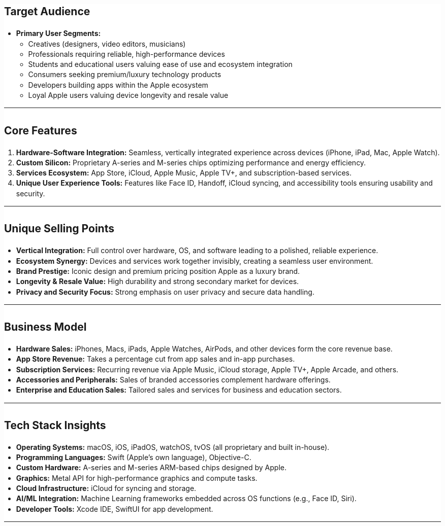 
## Target Audience
- **Primary User Segments:**
  - Creatives (designers, video editors, musicians)
  - Professionals requiring reliable, high-performance devices
  - Students and educational users valuing ease of use and ecosystem integration
  - Consumers seeking premium/luxury technology products
  - Developers building apps within the Apple ecosystem
  - Loyal Apple users valuing device longevity and resale value

---

## Core Features
1. **Hardware-Software Integration:** Seamless, vertically integrated experience across devices (iPhone, iPad, Mac, Apple Watch).    
2. **Custom Silicon:** Proprietary A-series and M-series chips optimizing performance and energy efficiency.
3. **Services Ecosystem:** App Store, iCloud, Apple Music, Apple TV+, and subscription-based services.
4. **Unique User Experience Tools:** Features like Face ID, Handoff, iCloud syncing, and accessibility tools ensuring usability and security.

---

## Unique Selling Points
- **Vertical Integration:** Full control over hardware, OS, and software leading to a polished, reliable experience.
- **Ecosystem Synergy:** Devices and services work together invisibly, creating a seamless user environment.
- **Brand Prestige:** Iconic design and premium pricing position Apple as a luxury brand.
- **Longevity & Resale Value:** High durability and strong secondary market for devices.
- **Privacy and Security Focus:** Strong emphasis on user privacy and secure data handling.

---

## Business Model
- **Hardware Sales:** iPhones, Macs, iPads, Apple Watches, AirPods, and other devices form the core revenue base.
- **App Store Revenue:** Takes a percentage cut from app sales and in-app purchases.
- **Subscription Services:** Recurring revenue via Apple Music, iCloud storage, Apple TV+, Apple Arcade, and others.
- **Accessories and Peripherals:** Sales of branded accessories complement hardware offerings.
- **Enterprise and Education Sales:** Tailored sales and services for business and education sectors.

---

## Tech Stack Insights
- **Operating Systems:** macOS, iOS, iPadOS, watchOS, tvOS (all proprietary and built in-house).
- **Programming Languages:** Swift (Apple’s own language), Objective-C.
- **Custom Hardware:** A-series and M-series ARM-based chips designed by Apple.
- **Graphics:** Metal API for high-performance graphics and compute tasks.
- **Cloud Infrastructure:** iCloud for syncing and storage.
- **AI/ML Integration:** Machine Learning frameworks embedded across OS functions (e.g., Face ID, Siri).
- **Developer Tools:** Xcode IDE, SwiftUI for app development.

---